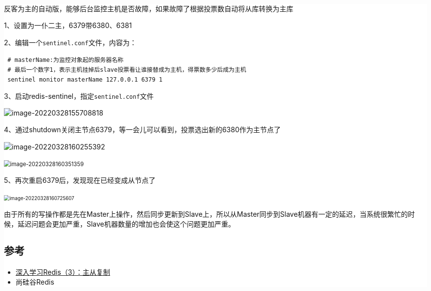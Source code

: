 反客为主的自动版，能够后台监控主机是否故障，如果故障了根据投票数自动将从库转换为主库



1、设置为一仆二主，6379带6380、6381

2、编辑一个`sentinel.conf`文件，内容为：

```shell
 # masterName:为监控对象起的服务器名称
 # 最后一个数字1，表示主机挂掉后slave投票看让谁接替成为主机，得票数多少后成为主机
 sentinel monitor masterName 127.0.0.1 6379 1
```

3、启动redis-sentinel，指定`sentinel.conf`文件

![image-20220328155708818](https://jihulab.com/Leslie61/imagelake/-/raw/main/pictures/2023/04/image-20220328155708818.png)

4、通过shutdown关闭主节点6379，等一会儿可以看到，投票选出新的6380作为主节点了

![image-20220328160255392](https://jihulab.com/Leslie61/imagelake/-/raw/main/pictures/2023/04/image-20220328160255392.png)

<img src="https://jihulab.com/Leslie61/imagelake/-/raw/main/pictures/2023/04/image-20220328160351359.png" alt="image-20220328160351359" style="zoom:80%;" />

5、再次重启6379后，发现现在已经变成从节点了

<img src="https://jihulab.com/Leslie61/imagelake/-/raw/main/pictures/2023/04/image-20220328160725607.png" alt="image-20220328160725607" style="zoom: 70%;" />

由于所有的写操作都是先在Master上操作，然后同步更新到Slave上，所以从Master同步到Slave机器有一定的延迟，当系统很繁忙的时候，延迟问题会更加严重，Slave机器数量的增加也会使这个问题更加严重。





## 参考

- [深入学习Redis（3）：主从复制](https://www.cnblogs.com/kismetv/p/9236731.html)
- 尚硅谷Redis
